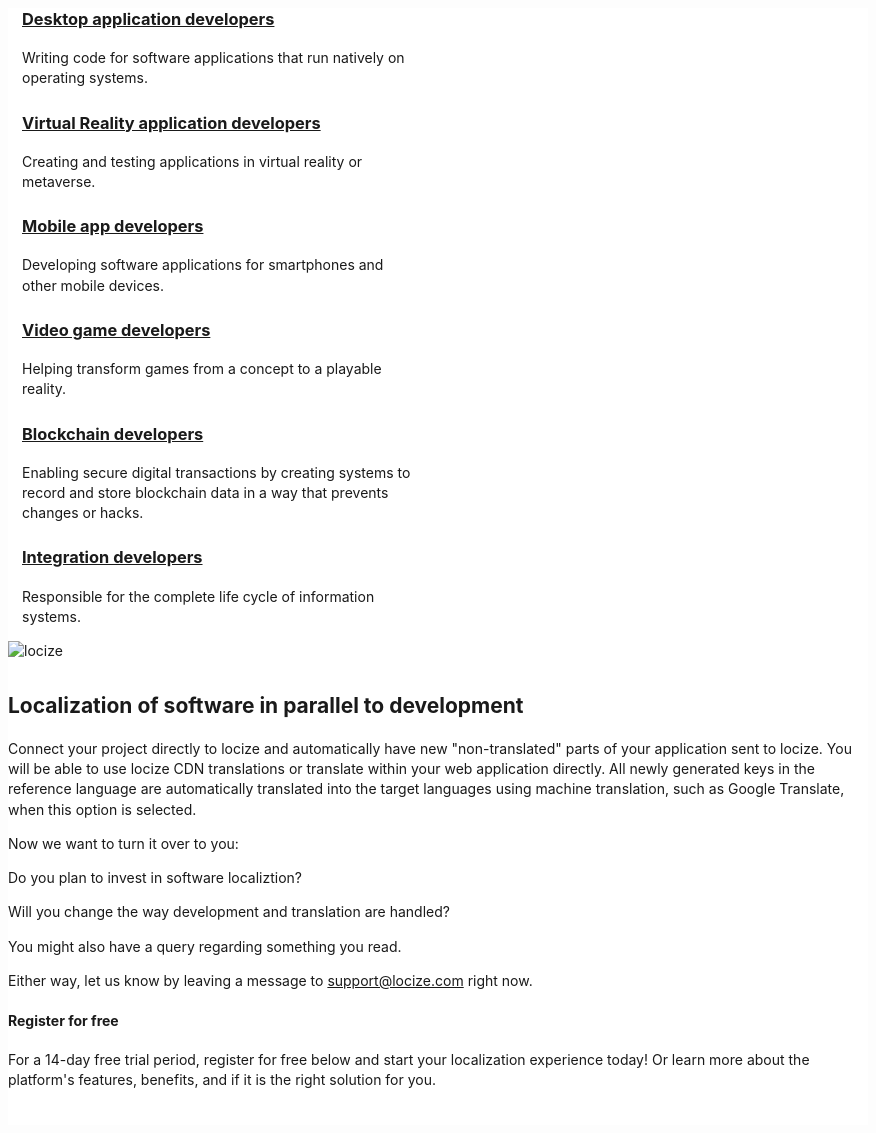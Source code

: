 <div style="width:400px;margin:1rem;">
<h3 style="text-decoration:underline">Desktop application developers</h3>
<p>Writing code for software applications that run natively on operating systems.</p>
</div>

<div style="width:400px;margin:1rem;">
<h3 style="text-decoration:underline">Virtual Reality application developers</h3>
<p>Creating and testing applications in virtual reality or metaverse.</p>
</div>

<div style="width:400px;margin:1rem;">
<h3 style="text-decoration:underline">Mobile app developers</h3>
<p>Developing software applications for smartphones and other mobile devices.</p>
</div>


<div style="width:400px;margin:1rem;">
<h3 style="text-decoration:underline">Video game developers</h3>
<p>Helping transform games from a concept to a playable reality.</p>
</div>

<div style="width:400px;margin:1rem;">
<h3 style="text-decoration:underline">Blockchain developers</h3>
<p>Enabling secure digital transactions by creating systems to record and store blockchain data in a way that prevents changes or hacks.</p>
</div>



<div style="width:400px;margin:1rem;">
<h3 style="text-decoration:underline">Integration developers</h3>
<p>Responsible for the complete life cycle of information systems.</p>
</div>

</div>

![](locize.jpg "locize")

## Localization of software in parallel to development <a name="nextlevel"></a>
Connect your project directly to locize and automatically have new "non-translated" parts of your application sent to locize. You will be able to use locize CDN translations or translate within your web application directly. All newly generated keys in the reference language are automatically translated into the target languages using machine translation, such as Google Translate, when this option is selected.

Now we want to turn it over to you:

Do you plan to invest in software localiztion?

Will you change the way development and translation are handled?

You might also have a query regarding something you read.

Either way, let us know by leaving a message to support@locize.com right now.

#### Register for free
For a 14-day free trial period, register for free below and start your localization experience today! Or learn more about the platform's features, benefits, and if it is the right solution for you.

<a class="btn btn-outline btn-xl" style="color:white" href="https://www.locize.app/register" title="register to locize">register</a> <a class="btn btn-outline btn-xl" style="color:white" href="https://locize.com/how-it-works.html" title="how it works">Learn more</a>


